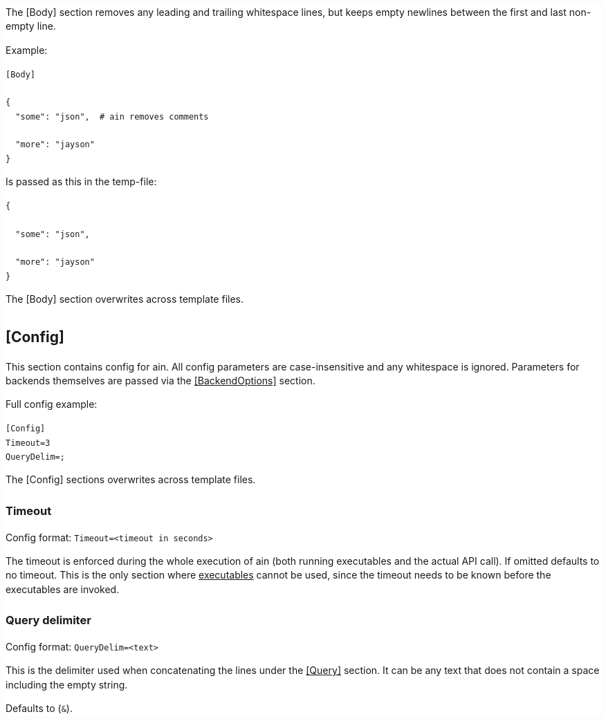 The [Body] section removes any leading and trailing whitespace lines, but keeps empty newlines between the first and last non-empty line.

Example:
```
[Body]

{
  "some": "json",  # ain removes comments

  "more": "jayson"
}

```

Is passed as this in the temp-file:
```
{

  "some": "json",

  "more": "jayson"
}
```

The [Body] section overwrites across template files.

## [Config]
This section contains config for ain. All config parameters are case-insensitive and any whitespace is ignored. Parameters for backends themselves are passed via the [[BackendOptions]](#BackendOptions) section.

Full config example:
```
[Config]
Timeout=3
QueryDelim=;
```

The [Config] sections overwrites across template files.

### Timeout
Config format: `Timeout=<timeout in seconds>`

The timeout is enforced during the whole execution of ain (both running executables and the actual API call). If omitted defaults to no timeout. This is the only section where [executables](#executables) cannot be used, since the timeout needs to be known before the executables are invoked.

### Query delimiter
Config format: `QueryDelim=<text>`

This is the delimiter used when concatenating the lines under the [[Query]](#Query) section. It can be any text that does not contain a space including the empty string.

Defaults to (`&`).

